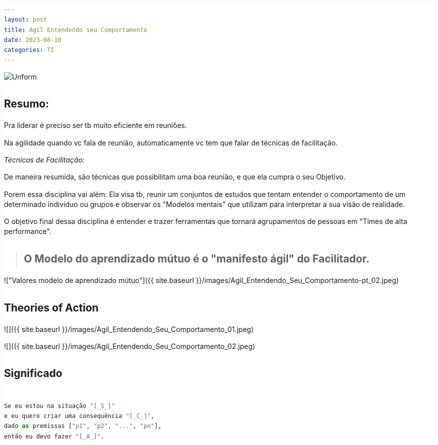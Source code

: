 ```yaml
---
layout: post
title: Agil Entendendo seu Comportamento
date: 2023-08-10
categories: TI
---
```


<img src="{{ site.baseurl }}/images/Agil_Entendendo_Seu_Comportamento.png" height="50%" width="50%" alt="Unform" />

## Resumo:

Pra liderar é preciso ser tb muito eficiente em reuniões.

Na agilidade quando vc fala de reunião, automaticamente vc tem que falar de técnicas de facilitação.

*Técnicas de Facilitação:* 

De maneira resumida, são técnicas que possibilitam uma boa reunião, e que ela cumpra o seu Objetivo.

Porem essa disciplina vai além: Ela visa tb, reunir um conjuntos de estudos que tentam entender o comportamento de um determinado indivíduo ou grupos e observar os "Modelos mentais" que utilizam para interpretar a sua visão de realidade.

O objetivo final dessa disciplina é entender e trazer ferramentas que tornará agrupamentos de pessoas em "Times de alta performance".

> ## O Modelo do aprendizado mútuo é o "manifesto ágil" do Facilitador.

!["Valores modelo de aprendizado mútuo"]({{ site.baseurl }}/images/Agil_Entendendo_Seu_Comportamento-pt_02.jpeg)

## Theories of Action

![]({{ site.baseurl }}/images/Agil_Entendendo_Seu_Comportamento_01.jpeg)

```cmd

```

![]({{ site.baseurl }}/images/Agil_Entendendo_Seu_Comportamento_02.jpeg)


## Significado

```py

Se eu estou na situação "[_S_]"
e eu quero criar uma consequência "[_C_]", 
dado as premissas ["p1", "p2", "...", "pn"], 
então eu devo fazer "[_A_]".

```
